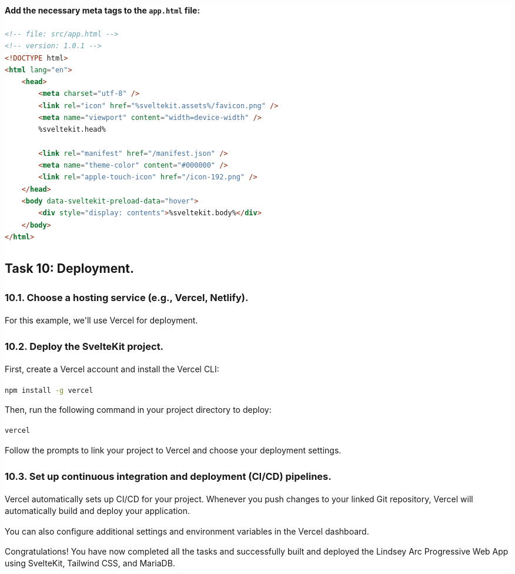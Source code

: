 #### Add the necessary meta tags to the `app.html` file:

```html
<!-- file: src/app.html -->
<!-- version: 1.0.1 -->
<!DOCTYPE html>
<html lang="en">
    <head>
        <meta charset="utf-8" />
        <link rel="icon" href="%sveltekit.assets%/favicon.png" />
        <meta name="viewport" content="width=device-width" />
        %sveltekit.head%
        
        <link rel="manifest" href="/manifest.json" />
        <meta name="theme-color" content="#000000" />
        <link rel="apple-touch-icon" href="/icon-192.png" />
    </head>
    <body data-sveltekit-preload-data="hover">
        <div style="display: contents">%sveltekit.body%</div>
    </body>
</html>
```

## Task 10: Deployment.

### 10.1. Choose a hosting service (e.g., Vercel, Netlify).

For this example, we'll use Vercel for deployment.

### 10.2. Deploy the SvelteKit project.

First, create a Vercel account and install the Vercel CLI:

```bash
npm install -g vercel
```

Then, run the following command in your project directory to deploy:

```bash
vercel
```

Follow the prompts to link your project to Vercel and choose your deployment settings.

### 10.3. Set up continuous integration and deployment (CI/CD) pipelines.

Vercel automatically sets up CI/CD for your project. Whenever you push changes to your linked Git repository, Vercel will automatically build and deploy your application.

You can also configure additional settings and environment variables in the Vercel dashboard.

Congratulations! You have now completed all the tasks and successfully built and deployed the Lindsey Arc Progressive Web App using SvelteKit, Tailwind CSS, and MariaDB.
